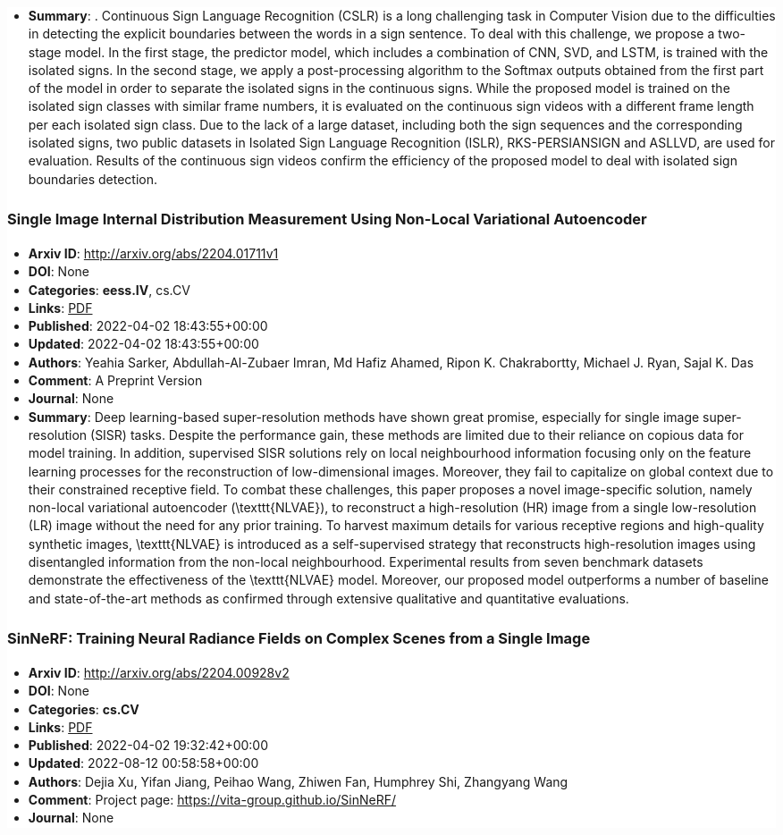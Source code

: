 - **Summary**: . Continuous Sign Language Recognition (CSLR) is a long challenging task in Computer Vision due to the difficulties in detecting the explicit boundaries between the words in a sign sentence. To deal with this challenge, we propose a two-stage model. In the first stage, the predictor model, which includes a combination of CNN, SVD, and LSTM, is trained with the isolated signs. In the second stage, we apply a post-processing algorithm to the Softmax outputs obtained from the first part of the model in order to separate the isolated signs in the continuous signs. While the proposed model is trained on the isolated sign classes with similar frame numbers, it is evaluated on the continuous sign videos with a different frame length per each isolated sign class. Due to the lack of a large dataset, including both the sign sequences and the corresponding isolated signs, two public datasets in Isolated Sign Language Recognition (ISLR), RKS-PERSIANSIGN and ASLLVD, are used for evaluation. Results of the continuous sign videos confirm the efficiency of the proposed model to deal with isolated sign boundaries detection.



### Single Image Internal Distribution Measurement Using Non-Local Variational Autoencoder
- **Arxiv ID**: http://arxiv.org/abs/2204.01711v1
- **DOI**: None
- **Categories**: **eess.IV**, cs.CV
- **Links**: [PDF](http://arxiv.org/pdf/2204.01711v1)
- **Published**: 2022-04-02 18:43:55+00:00
- **Updated**: 2022-04-02 18:43:55+00:00
- **Authors**: Yeahia Sarker, Abdullah-Al-Zubaer Imran, Md Hafiz Ahamed, Ripon K. Chakrabortty, Michael J. Ryan, Sajal K. Das
- **Comment**: A Preprint Version
- **Journal**: None
- **Summary**: Deep learning-based super-resolution methods have shown great promise, especially for single image super-resolution (SISR) tasks. Despite the performance gain, these methods are limited due to their reliance on copious data for model training. In addition, supervised SISR solutions rely on local neighbourhood information focusing only on the feature learning processes for the reconstruction of low-dimensional images. Moreover, they fail to capitalize on global context due to their constrained receptive field. To combat these challenges, this paper proposes a novel image-specific solution, namely non-local variational autoencoder (\texttt{NLVAE}), to reconstruct a high-resolution (HR) image from a single low-resolution (LR) image without the need for any prior training. To harvest maximum details for various receptive regions and high-quality synthetic images, \texttt{NLVAE} is introduced as a self-supervised strategy that reconstructs high-resolution images using disentangled information from the non-local neighbourhood. Experimental results from seven benchmark datasets demonstrate the effectiveness of the \texttt{NLVAE} model. Moreover, our proposed model outperforms a number of baseline and state-of-the-art methods as confirmed through extensive qualitative and quantitative evaluations.



### SinNeRF: Training Neural Radiance Fields on Complex Scenes from a Single Image
- **Arxiv ID**: http://arxiv.org/abs/2204.00928v2
- **DOI**: None
- **Categories**: **cs.CV**
- **Links**: [PDF](http://arxiv.org/pdf/2204.00928v2)
- **Published**: 2022-04-02 19:32:42+00:00
- **Updated**: 2022-08-12 00:58:58+00:00
- **Authors**: Dejia Xu, Yifan Jiang, Peihao Wang, Zhiwen Fan, Humphrey Shi, Zhangyang Wang
- **Comment**: Project page: https://vita-group.github.io/SinNeRF/
- **Journal**: None